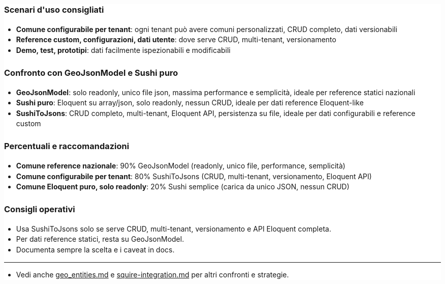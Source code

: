 ### Scenari d'uso consigliati
- **Comune configurabile per tenant**: ogni tenant può avere comuni personalizzati, CRUD completo, dati versionabili
- **Reference custom, configurazioni, dati utente**: dove serve CRUD, multi-tenant, versionamento
- **Demo, test, prototipi**: dati facilmente ispezionabili e modificabili

### Confronto con GeoJsonModel e Sushi puro
- **GeoJsonModel**: solo readonly, unico file json, massima performance e semplicità, ideale per reference statici nazionali
- **Sushi puro**: Eloquent su array/json, solo readonly, nessun CRUD, ideale per dati reference Eloquent-like
- **SushiToJsons**: CRUD completo, multi-tenant, Eloquent API, persistenza su file, ideale per dati configurabili e reference custom

### Percentuali e raccomandazioni
- **Comune reference nazionale**: 90% GeoJsonModel (readonly, unico file, performance, semplicità)
- **Comune configurabile per tenant**: 80% SushiToJsons (CRUD, multi-tenant, versionamento, Eloquent API)
- **Comune Eloquent puro, solo readonly**: 20% Sushi semplice (carica da unico JSON, nessun CRUD)

### Consigli operativi
- Usa SushiToJsons solo se serve CRUD, multi-tenant, versionamento e API Eloquent completa.
- Per dati reference statici, resta su GeoJsonModel.
- Documenta sempre la scelta e i caveat in docs.

---

- Vedi anche [geo_entities.md](./geo_entities.md) e [squire-integration.md](./squire-integration.md) per altri confronti e strategie.
